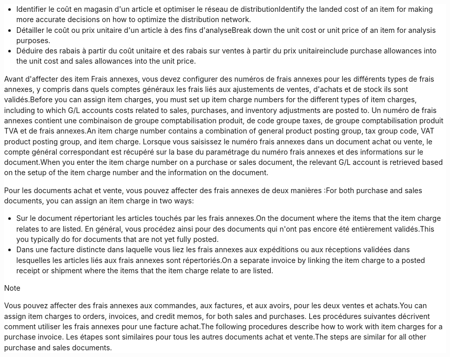 - <span data-ttu-id="7d339-108">Identifier le coût en magasin d'un article et optimiser le réseau de distribution</span><span class="sxs-lookup"><span data-stu-id="7d339-108">Identify the landed cost of an item for making more accurate decisions on how to optimize the distribution network.</span></span>
- <span data-ttu-id="7d339-109">Détailler le coût ou prix unitaire d'un article à des fins d'analyse</span><span class="sxs-lookup"><span data-stu-id="7d339-109">Break down the unit cost or unit price of an item for analysis purposes.</span></span>
- <span data-ttu-id="7d339-110">Déduire des rabais à partir du coût unitaire et des rabais sur ventes à partir du prix unitaire</span><span class="sxs-lookup"><span data-stu-id="7d339-110">include purchase allowances into the unit cost and sales allowances into the unit price.</span></span>

<span data-ttu-id="7d339-111">Avant d'affecter des item Frais annexes, vous devez configurer des numéros de frais annexes pour les différents types de frais annexes, y compris dans quels comptes généraux les frais liés aux ajustements de ventes, d'achats et de stock ils sont validés.</span><span class="sxs-lookup"><span data-stu-id="7d339-111">Before you can assign item charges, you must set up item charge numbers for the different types of item charges, including to which G/L accounts costs related to sales, purchases, and inventory adjustments are posted to.</span></span> <span data-ttu-id="7d339-112">Un numéro de frais annexes contient une combinaison de groupe comptabilisation produit, de code groupe taxes, de groupe comptabilisation produit TVA et de frais annexes.</span><span class="sxs-lookup"><span data-stu-id="7d339-112">An item charge number contains a combination of general product posting group, tax group code, VAT product posting group, and item charge.</span></span> <span data-ttu-id="7d339-113">Lorsque vous saisissez le numéro frais annexes dans un document achat ou vente, le compte général correspondant est récupéré sur la base du paramétrage du numéro frais annexes et des informations sur le document.</span><span class="sxs-lookup"><span data-stu-id="7d339-113">When you enter the item charge number on a purchase or sales document, the relevant G/L account is retrieved based on the setup of the item charge number and the information on the document.</span></span>

<span data-ttu-id="7d339-114">Pour les documents achat et vente, vous pouvez affecter des frais annexes de deux manières :</span><span class="sxs-lookup"><span data-stu-id="7d339-114">For both purchase and sales documents, you can assign an item charge in two ways:</span></span>
- <span data-ttu-id="7d339-115">Sur le document répertoriant les articles touchés par les frais annexes.</span><span class="sxs-lookup"><span data-stu-id="7d339-115">On the document where the items that the item charge relates to are listed.</span></span> <span data-ttu-id="7d339-116">En général, vous procédez ainsi pour des documents qui n'ont pas encore été entièrement validés.</span><span class="sxs-lookup"><span data-stu-id="7d339-116">This you typically do for documents that are not yet fully posted.</span></span>
- <span data-ttu-id="7d339-117">Dans une facture distincte dans laquelle vous liez les frais annexes aux expéditions ou aux réceptions validées dans lesquelles les articles liés aux frais annexes sont répertoriés.</span><span class="sxs-lookup"><span data-stu-id="7d339-117">On a separate invoice by linking the item charge to a posted receipt or shipment where the items that the item charge relate to are listed.</span></span>

> [!NOTE]  
>   <span data-ttu-id="7d339-118">Vous pouvez affecter des frais annexes aux commandes, aux factures, et aux avoirs, pour les deux ventes et achats.</span><span class="sxs-lookup"><span data-stu-id="7d339-118">You can assign item charges to orders, invoices, and credit memos, for both sales and purchases.</span></span> <span data-ttu-id="7d339-119">Les procédures suivantes décrivent comment utiliser les frais annexes pour une facture achat.</span><span class="sxs-lookup"><span data-stu-id="7d339-119">The following procedures describe how to work with item charges for a purchase invoice.</span></span> <span data-ttu-id="7d339-120">Les étapes sont similaires pour tous les autres documents achat et vente.</span><span class="sxs-lookup"><span data-stu-id="7d339-120">The steps are similar for all other purchase and sales documents.</span></span>
